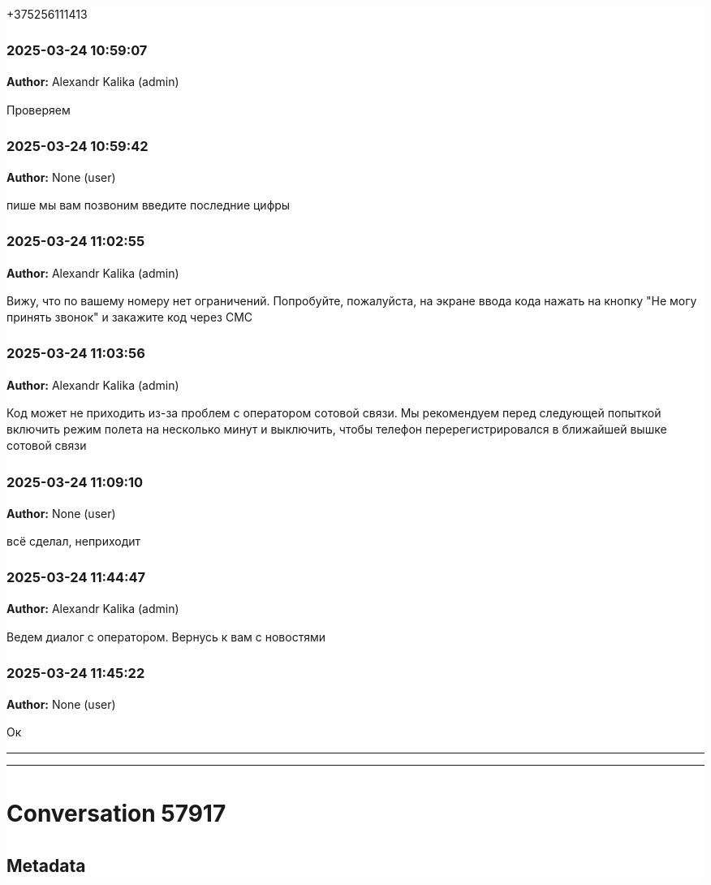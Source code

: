 <p>+375256111413

### 2025-03-24 10:59:07

**Author:** Alexandr Kalika (admin)

Проверяем

### 2025-03-24 10:59:42

**Author:** None (user)

<p>пише мы вам позвоним введите последние цифры

### 2025-03-24 11:02:55

**Author:** Alexandr Kalika (admin)

Вижу, что по вашему номеру нет ограничений. Попробуйте, пожалуйста, на экране ввода кода нажать на кнопку "Не могу принять звонок" и закажите код через СМС

### 2025-03-24 11:03:56

**Author:** Alexandr Kalika (admin)

Код может не приходить из-за проблем с оператором сотовой связи. Мы рекомендуем перед следующей попыткой включить режим полета на несколько минут и выключить, чтобы телефон перерегистрировался в ближайшей вышке сотовой связи

### 2025-03-24 11:09:10

**Author:** None (user)

<p>всё сделал, неприходит

### 2025-03-24 11:44:47

**Author:** Alexandr Kalika (admin)

Ведем диалог с оператором. Вернусь к вам с новостями

### 2025-03-24 11:45:22

**Author:** None (user)

<p>Ок

---


---

# Conversation 57917

## Metadata
